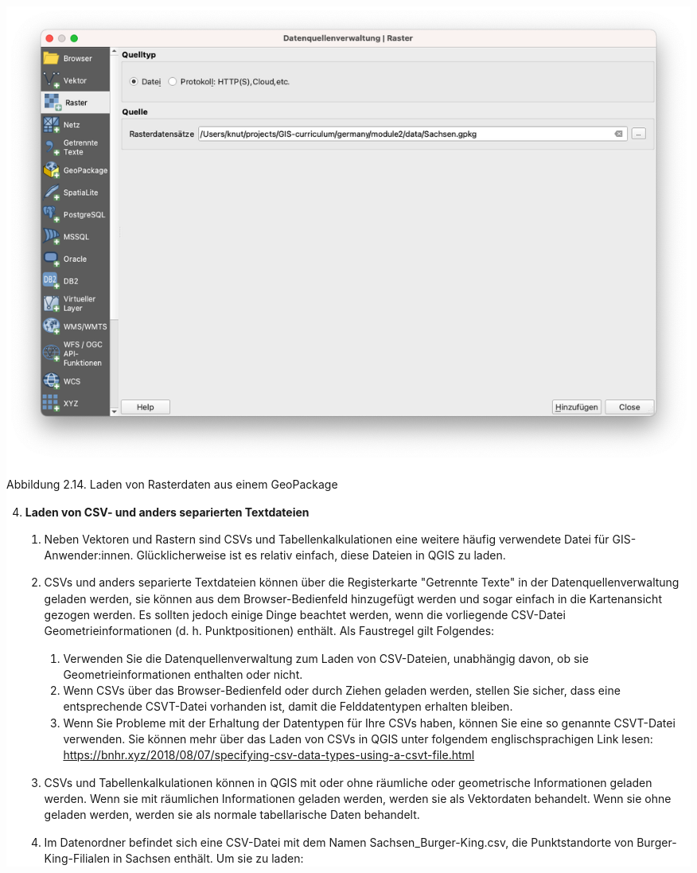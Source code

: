 ![Laden von Rasterdaten aus einem GeoPackage](media/data-source-manager-raster.png "Laden von Rasterdaten aus einem GeoPackage")

Abbildung 2.14. Laden von Rasterdaten aus einem GeoPackage

4. **Laden von CSV- und anders separierten Textdateien**

    1. Neben Vektoren und Rastern sind CSVs und Tabellenkalkulationen eine weitere häufig verwendete Datei für GIS-Anwender:innen. Glücklicherweise ist es relativ einfach, diese Dateien in QGIS zu laden.
    2. CSVs und anders separierte Textdateien können über die Registerkarte "Getrennte Texte" in der Datenquellenverwaltung geladen werden, sie können aus dem Browser-Bedienfeld hinzugefügt werden und sogar einfach in die Kartenansicht gezogen werden. Es sollten jedoch einige Dinge beachtet werden, wenn die vorliegende CSV-Datei Geometrieinformationen (d. h. Punktpositionen) enthält. Als Faustregel gilt Folgendes:

        1. Verwenden Sie die Datenquellenverwaltung zum Laden von CSV-Dateien, unabhängig davon, ob sie Geometrieinformationen enthalten oder nicht.
        2. Wenn CSVs über das Browser-Bedienfeld oder durch Ziehen geladen werden, stellen Sie sicher, dass eine entsprechende CSVT-Datei vorhanden ist, damit die Felddatentypen erhalten bleiben.
        3. Wenn Sie Probleme mit der Erhaltung der Datentypen für Ihre CSVs haben, können Sie eine so genannte CSVT-Datei verwenden. Sie können mehr über das Laden von CSVs in QGIS unter folgendem englischsprachigen Link lesen: [https://bnhr.xyz/2018/08/07/specifying-csv-data-types-using-a-csvt-file.html ](https://bnhr.xyz/2018/08/07/specifying-csv-data-types-using-a-csvt-file.html)

    3. CSVs und Tabellenkalkulationen können in QGIS mit oder ohne räumliche oder geometrische Informationen geladen werden. Wenn sie mit räumlichen Informationen geladen werden, werden sie als Vektordaten behandelt. Wenn sie ohne geladen werden, werden sie als normale tabellarische Daten behandelt.
    4. Im Datenordner befindet sich eine CSV-Datei mit dem Namen Sachsen_Burger-King.csv, die Punktstandorte von Burger-King-Filialen in Sachsen enthält. Um sie zu laden:

